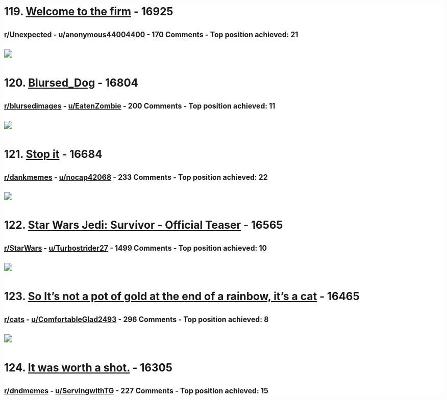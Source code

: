 ## 119. [Welcome to the firm](http://reddit.com/r/Unexpected/comments/uz998s/welcome_to_the_firm/) - 16925
#### [r/Unexpected](http://reddit.com/r/Unexpected) - [u/anonymous44004400](http://reddit.com/u/anonymous44004400) - 170 Comments - Top position achieved: 21

<a href="https://v.redd.it/k8tpakf3f3291"><img src="https://b.thumbs.redditmedia.com/e30VZHDsAmZtIeHH0NdbRnmxzG40X-In2DaUqXejQJY.jpg"></img></a>

## 120. [Blursed_Dog](http://reddit.com/r/blursedimages/comments/uyrz97/blursed_dog/) - 16804
#### [r/blursedimages](http://reddit.com/r/blursedimages) - [u/EatenZombie](http://reddit.com/u/EatenZombie) - 200 Comments - Top position achieved: 11

<a href="https://i.redd.it/oxt0bfinqy191.jpg"><img src="https://b.thumbs.redditmedia.com/EE0rV2UAzudw6bwvbVWxA2nrflHM3HcRD8pGuhk5tCw.jpg"></img></a>

## 121. [Stop it](http://reddit.com/r/dankmemes/comments/uyto1b/stop_it/) - 16684
#### [r/dankmemes](http://reddit.com/r/dankmemes) - [u/nocap42068](http://reddit.com/u/nocap42068) - 233 Comments - Top position achieved: 22

<a href="https://i.redd.it/ndpkwmsecz191.gif"><img src="https://b.thumbs.redditmedia.com/eZcR6YxxWD6PURpLjE3isw45yaljvFu59-46GF-_iZs.jpg"></img></a>

## 122. [Star Wars Jedi: Survivor - Official Teaser](http://reddit.com/r/StarWars/comments/uz7r2r/star_wars_jedi_survivor_official_teaser/) - 16565
#### [r/StarWars](http://reddit.com/r/StarWars) - [u/Turbostrider27](http://reddit.com/u/Turbostrider27) - 1499 Comments - Top position achieved: 10

<a href="https://www.youtube.com/watch?v=4HLDaBGdnLc"><img src="https://b.thumbs.redditmedia.com/K4Ot2Ww3zSVNx6090bHDySWH6MKPSEZSL6U9A_n1XLw.jpg"></img></a>

## 123. [So It’s not a pot of gold at the end of a rainbow, it’s a cat](http://reddit.com/r/cats/comments/uz567n/so_its_not_a_pot_of_gold_at_the_end_of_a_rainbow/) - 16465
#### [r/cats](http://reddit.com/r/cats) - [u/ComfortableGlad2493](http://reddit.com/u/ComfortableGlad2493) - 296 Comments - Top position achieved: 8

<a href="https://i.redd.it/7hjrkb4vf2291.jpg"><img src="https://b.thumbs.redditmedia.com/WE6iq_NMIUCKhsxMqA7cYFxPki3oHDEaO1XzoEhS50s.jpg"></img></a>

## 124. [It was worth a shot.](http://reddit.com/r/dndmemes/comments/uz25w0/it_was_worth_a_shot/) - 16305
#### [r/dndmemes](http://reddit.com/r/dndmemes) - [u/ServingwithTG](http://reddit.com/u/ServingwithTG) - 227 Comments - Top position achieved: 15
